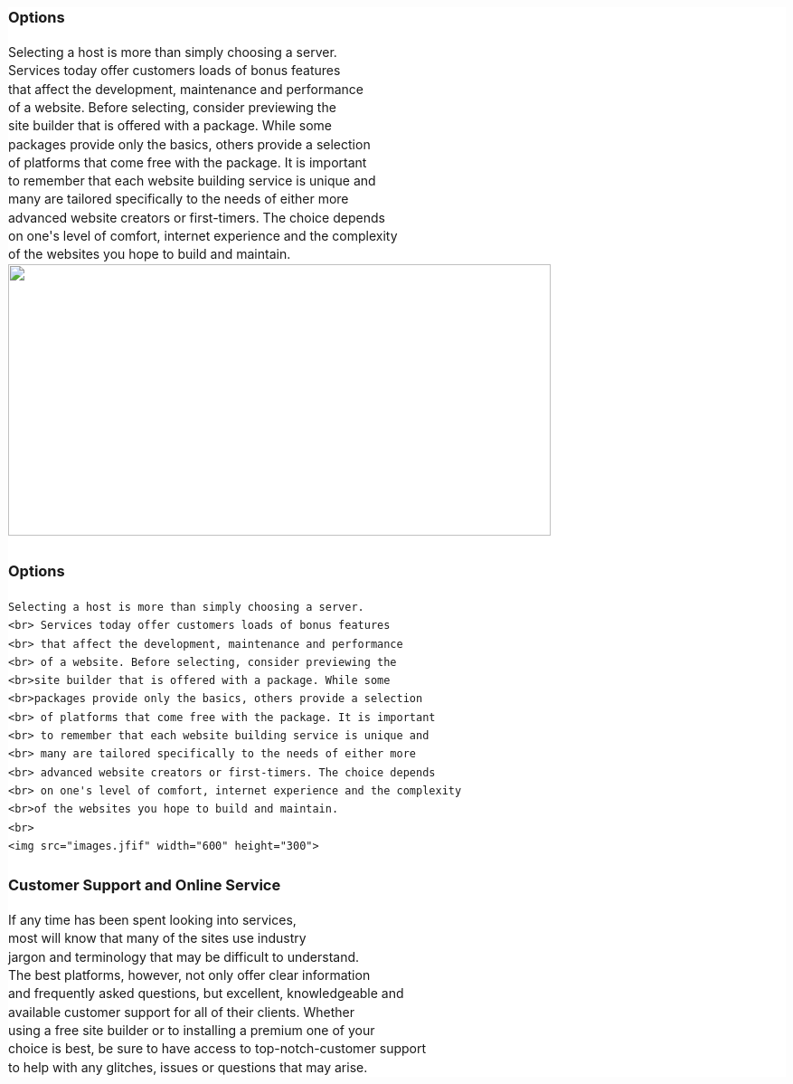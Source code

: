 
<h3>
Options 
</h3>

Selecting a host is more than simply choosing a server.
<br> Services today offer customers loads of bonus features
<br> that affect the development, maintenance and performance
<br> of a website. Before selecting, consider previewing the 
<br>site builder that is offered with a package. While some 
<br>packages provide only the basics, others provide a selection
<br> of platforms that come free with the package. It is important
<br> to remember that each website building service is unique and
<br> many are tailored specifically to the needs of either more
<br> advanced website creators or first-timers. The choice depends
<br> on one's level of comfort, internet experience and the complexity 
<br>of the websites you hope to build and maintain.
<br>
<img src="image.jfif" width="600" height="300">
<br>
<h3>
    Options 
    </h3>
    
    Selecting a host is more than simply choosing a server.
    <br> Services today offer customers loads of bonus features
    <br> that affect the development, maintenance and performance
    <br> of a website. Before selecting, consider previewing the 
    <br>site builder that is offered with a package. While some 
    <br>packages provide only the basics, others provide a selection
    <br> of platforms that come free with the package. It is important
    <br> to remember that each website building service is unique and
    <br> many are tailored specifically to the needs of either more
    <br> advanced website creators or first-timers. The choice depends
    <br> on one's level of comfort, internet experience and the complexity 
    <br>of the websites you hope to build and maintain.
    <br>
    <img src="images.jfif" width="600" height="300">
<h3>
Customer Support and Online Service
</h3> 

If any time has been spent looking into services, 
<br>most will know that many of the sites use industry
<br> jargon and terminology that may be difficult to understand.
<br>The best platforms, however, not only offer clear information
<br>and frequently asked questions, but excellent, knowledgeable and
<br> available customer support for all of their clients. Whether 
<br>using a free site builder or to installing a premium one of your
<br> choice is best, be sure to have access to top-notch-customer support
<br> to help with any glitches, issues or questions that may arise.
<br>